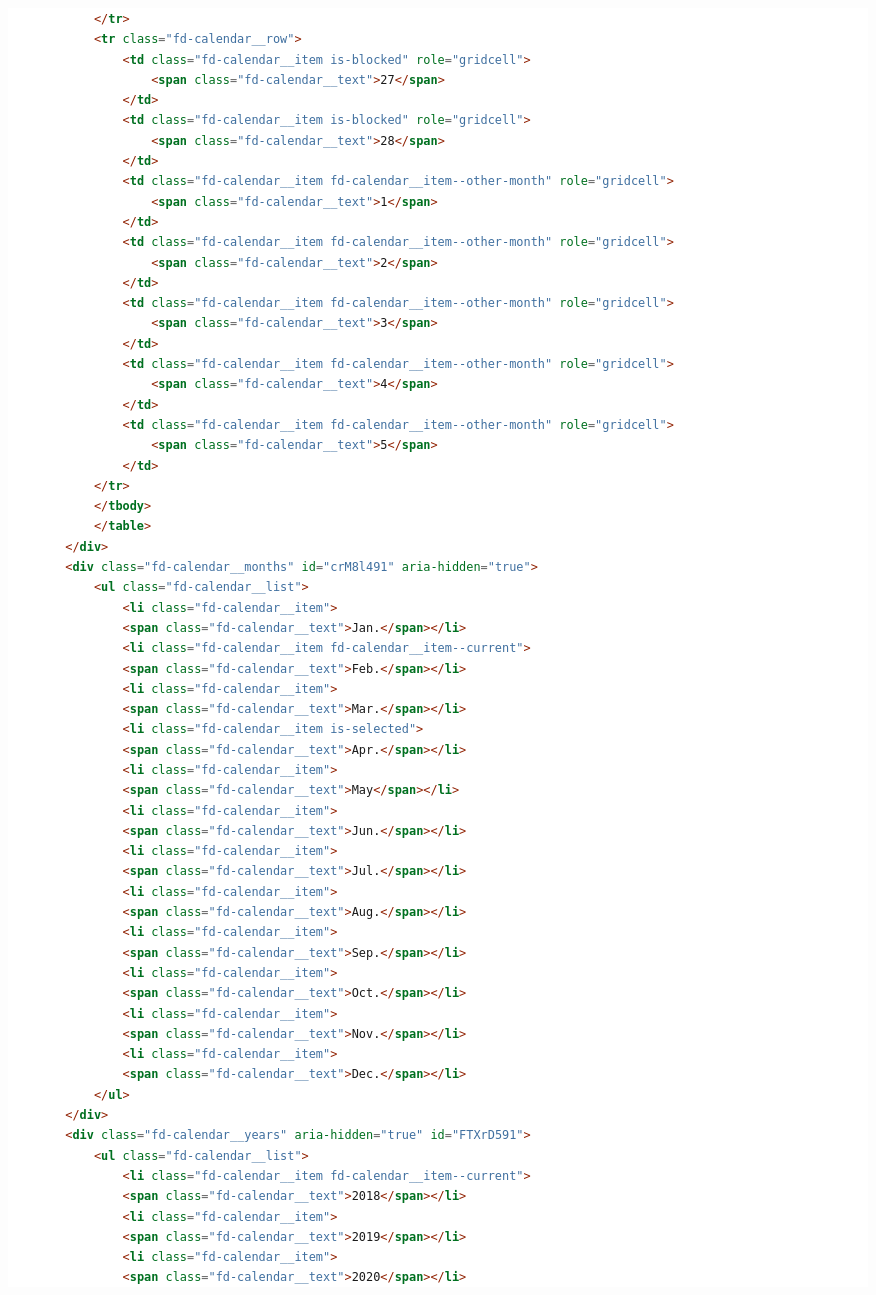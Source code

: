 ```html
			</tr>
			<tr class="fd-calendar__row">
				<td class="fd-calendar__item is-blocked" role="gridcell">
					<span class="fd-calendar__text">27</span>
				</td>
				<td class="fd-calendar__item is-blocked" role="gridcell">
					<span class="fd-calendar__text">28</span>
				</td>
				<td class="fd-calendar__item fd-calendar__item--other-month" role="gridcell">
					<span class="fd-calendar__text">1</span>
				</td>
				<td class="fd-calendar__item fd-calendar__item--other-month" role="gridcell">
					<span class="fd-calendar__text">2</span>
				</td>
				<td class="fd-calendar__item fd-calendar__item--other-month" role="gridcell">
					<span class="fd-calendar__text">3</span>
				</td>
				<td class="fd-calendar__item fd-calendar__item--other-month" role="gridcell">
					<span class="fd-calendar__text">4</span>
				</td>
				<td class="fd-calendar__item fd-calendar__item--other-month" role="gridcell">
					<span class="fd-calendar__text">5</span>
				</td>
			</tr>
			</tbody>
			</table>
		</div>
		<div class="fd-calendar__months" id="crM8l491" aria-hidden="true">
			<ul class="fd-calendar__list">
				<li class="fd-calendar__item">
				<span class="fd-calendar__text">Jan.</span></li>
				<li class="fd-calendar__item fd-calendar__item--current">
				<span class="fd-calendar__text">Feb.</span></li>
				<li class="fd-calendar__item">
				<span class="fd-calendar__text">Mar.</span></li>
				<li class="fd-calendar__item is-selected">
				<span class="fd-calendar__text">Apr.</span></li>
				<li class="fd-calendar__item">
				<span class="fd-calendar__text">May</span></li>
				<li class="fd-calendar__item">
				<span class="fd-calendar__text">Jun.</span></li>
				<li class="fd-calendar__item">
				<span class="fd-calendar__text">Jul.</span></li>
				<li class="fd-calendar__item">
				<span class="fd-calendar__text">Aug.</span></li>
				<li class="fd-calendar__item">
				<span class="fd-calendar__text">Sep.</span></li>
				<li class="fd-calendar__item">
				<span class="fd-calendar__text">Oct.</span></li>
				<li class="fd-calendar__item">
				<span class="fd-calendar__text">Nov.</span></li>
				<li class="fd-calendar__item">
				<span class="fd-calendar__text">Dec.</span></li>
			</ul>
		</div>
		<div class="fd-calendar__years" aria-hidden="true" id="FTXrD591">
			<ul class="fd-calendar__list">
				<li class="fd-calendar__item fd-calendar__item--current">
				<span class="fd-calendar__text">2018</span></li>
				<li class="fd-calendar__item">
				<span class="fd-calendar__text">2019</span></li>
				<li class="fd-calendar__item">
				<span class="fd-calendar__text">2020</span></li>
```